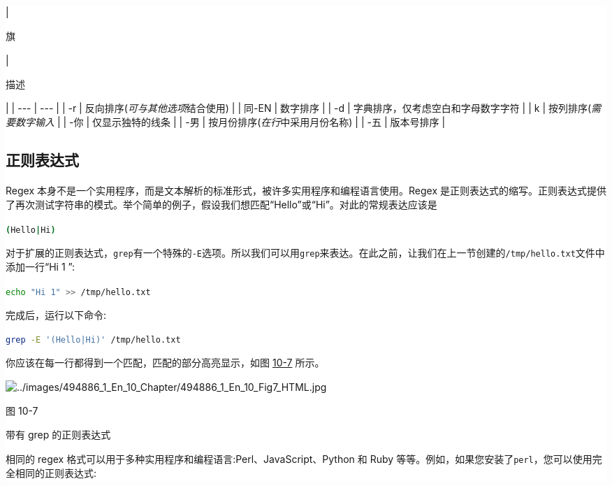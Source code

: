 <colgroup><col class="tcol1 align-left"> <col class="tcol2 align-left"></colgroup> 
| 

旗

 | 

描述

 |
| --- | --- |
| -r | 反向排序(*可与其他选项*结合使用) |
| 同-EN | 数字排序 |
| -d | 字典排序，仅考虑空白和字母数字字符 |
| k | 按列排序(*需要数字输入* |
| -你 | 仅显示独特的线条 |
| -男 | 按月份排序(*在行*中采用月份名称) |
| -五 | 版本号排序 |

## 正则表达式

Regex 本身不是一个实用程序，而是文本解析的标准形式，被许多实用程序和编程语言使用。Regex 是正则表达式的缩写。正则表达式提供了再次测试字符串的模式。举个简单的例子，假设我们想匹配“Hello”或“Hi”。对此的常规表达应该是

```sh
(Hello|Hi)

```

对于扩展的正则表达式，`grep`有一个特殊的`-E`选项。所以我们可以用`grep`来表达。在此之前，让我们在上一节创建的`/tmp/hello.txt`文件中添加一行“Hi 1 ”:

```sh
echo "Hi 1" >> /tmp/hello.txt

```

完成后，运行以下命令:

```sh
grep -E '(Hello|Hi)' /tmp/hello.txt

```

你应该在每一行都得到一个匹配，匹配的部分高亮显示，如图 [10-7](#Fig7) 所示。

![../images/494886_1_En_10_Chapter/494886_1_En_10_Fig7_HTML.jpg](../images/494886_1_En_10_Chapter/494886_1_En_10_Fig7_HTML.jpg)

图 10-7

带有 grep 的正则表达式

相同的 regex 格式可以用于多种实用程序和编程语言:Perl、JavaScript、Python 和 Ruby 等等。例如，如果您安装了`perl`，您可以使用完全相同的正则表达式:
